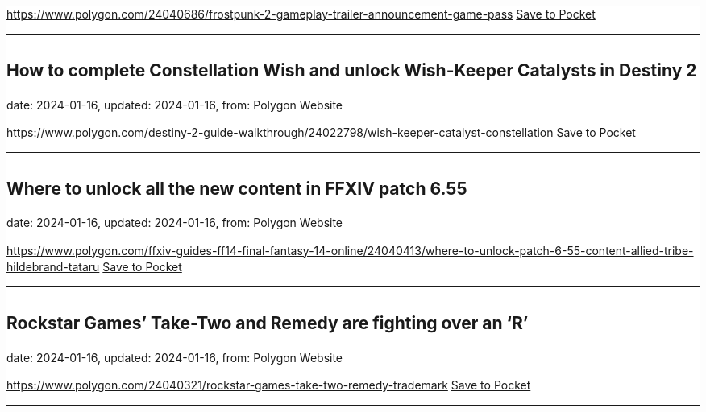 <span class="feed-item-link">
<a href="https://www.polygon.com/24040686/frostpunk-2-gameplay-trailer-announcement-game-pass">https://www.polygon.com/24040686/frostpunk-2-gameplay-trailer-announcement-game-pass</a> <a href="https://getpocket.com/save" class="pocket-btn" data-lang="en" data-save-url="https://www.polygon.com/24040686/frostpunk-2-gameplay-trailer-announcement-game-pass">Save to Pocket</a>
</span>

---

## How to complete Constellation Wish and unlock Wish-Keeper Catalysts in Destiny 2

date: 2024-01-16, updated: 2024-01-16, from: Polygon Website



<span class="feed-item-link">
<a href="https://www.polygon.com/destiny-2-guide-walkthrough/24022798/wish-keeper-catalyst-constellation">https://www.polygon.com/destiny-2-guide-walkthrough/24022798/wish-keeper-catalyst-constellation</a> <a href="https://getpocket.com/save" class="pocket-btn" data-lang="en" data-save-url="https://www.polygon.com/destiny-2-guide-walkthrough/24022798/wish-keeper-catalyst-constellation">Save to Pocket</a>
</span>

---

## Where to unlock all the new content in FFXIV patch 6.55

date: 2024-01-16, updated: 2024-01-16, from: Polygon Website



<span class="feed-item-link">
<a href="https://www.polygon.com/ffxiv-guides-ff14-final-fantasy-14-online/24040413/where-to-unlock-patch-6-55-content-allied-tribe-hildebrand-tataru">https://www.polygon.com/ffxiv-guides-ff14-final-fantasy-14-online/24040413/where-to-unlock-patch-6-55-content-allied-tribe-hildebrand-tataru</a> <a href="https://getpocket.com/save" class="pocket-btn" data-lang="en" data-save-url="https://www.polygon.com/ffxiv-guides-ff14-final-fantasy-14-online/24040413/where-to-unlock-patch-6-55-content-allied-tribe-hildebrand-tataru">Save to Pocket</a>
</span>

---

## Rockstar Games’ Take-Two and Remedy are fighting over an ‘R’

date: 2024-01-16, updated: 2024-01-16, from: Polygon Website



<span class="feed-item-link">
<a href="https://www.polygon.com/24040321/rockstar-games-take-two-remedy-trademark">https://www.polygon.com/24040321/rockstar-games-take-two-remedy-trademark</a> <a href="https://getpocket.com/save" class="pocket-btn" data-lang="en" data-save-url="https://www.polygon.com/24040321/rockstar-games-take-two-remedy-trademark">Save to Pocket</a>
</span>

---